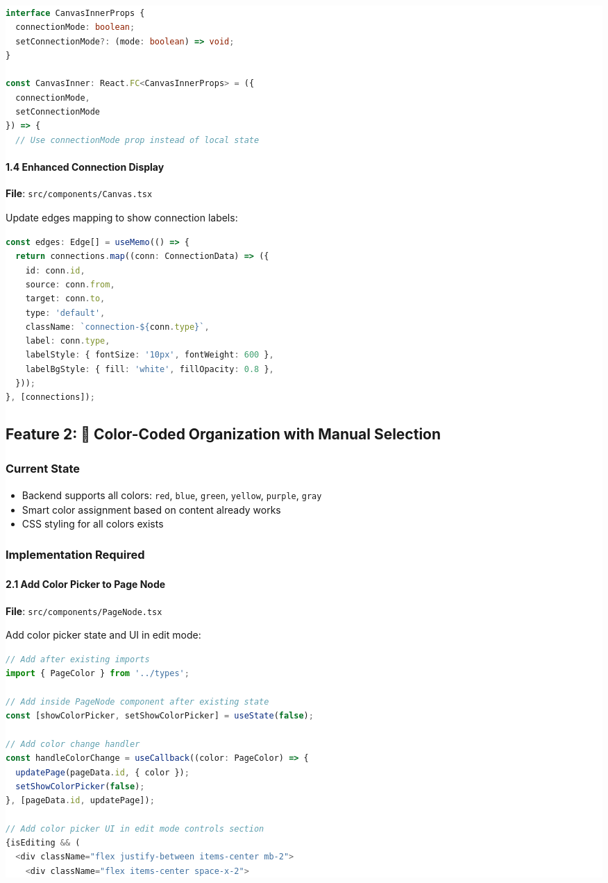 ```typescript
interface CanvasInnerProps {
  connectionMode: boolean;
  setConnectionMode?: (mode: boolean) => void;
}

const CanvasInner: React.FC<CanvasInnerProps> = ({ 
  connectionMode, 
  setConnectionMode 
}) => {
  // Use connectionMode prop instead of local state
```

#### 1.4 Enhanced Connection Display
**File**: `src/components/Canvas.tsx`

Update edges mapping to show connection labels:

```typescript
const edges: Edge[] = useMemo(() => {
  return connections.map((conn: ConnectionData) => ({
    id: conn.id,
    source: conn.from,
    target: conn.to,
    type: 'default',
    className: `connection-${conn.type}`,
    label: conn.type,
    labelStyle: { fontSize: '10px', fontWeight: 600 },
    labelBgStyle: { fill: 'white', fillOpacity: 0.8 },
  }));
}, [connections]);
```

## Feature 2: 🎨 Color-Coded Organization with Manual Selection

### Current State
- Backend supports all colors: `red`, `blue`, `green`, `yellow`, `purple`, `gray`
- Smart color assignment based on content already works
- CSS styling for all colors exists

### Implementation Required

#### 2.1 Add Color Picker to Page Node
**File**: `src/components/PageNode.tsx`

Add color picker state and UI in edit mode:

```typescript
// Add after existing imports
import { PageColor } from '../types';

// Add inside PageNode component after existing state
const [showColorPicker, setShowColorPicker] = useState(false);

// Add color change handler
const handleColorChange = useCallback((color: PageColor) => {
  updatePage(pageData.id, { color });
  setShowColorPicker(false);
}, [pageData.id, updatePage]);

// Add color picker UI in edit mode controls section
{isEditing && (
  <div className="flex justify-between items-center mb-2">
    <div className="flex items-center space-x-2">
```